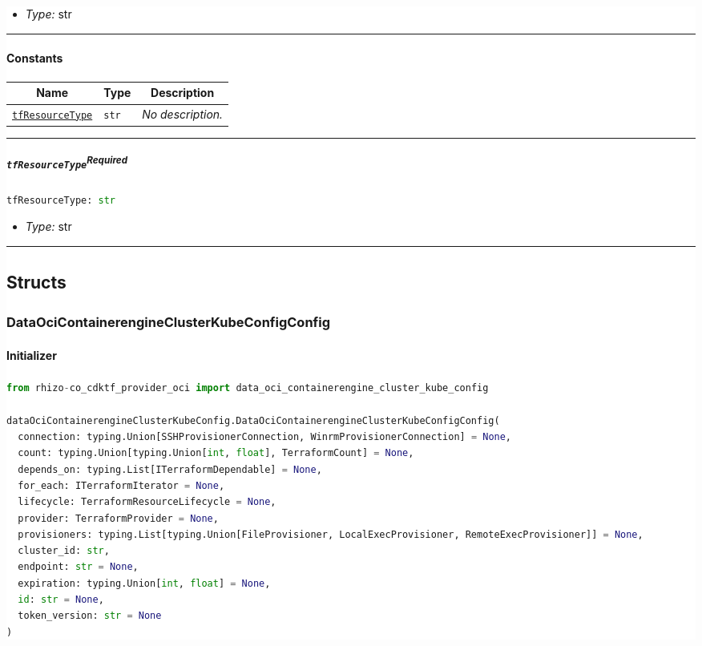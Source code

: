 - *Type:* str

---

#### Constants <a name="Constants" id="Constants"></a>

| **Name** | **Type** | **Description** |
| --- | --- | --- |
| <code><a href="#rhizo-co-terraform-provider-oci.dataOciContainerengineClusterKubeConfig.DataOciContainerengineClusterKubeConfig.property.tfResourceType">tfResourceType</a></code> | <code>str</code> | *No description.* |

---

##### `tfResourceType`<sup>Required</sup> <a name="tfResourceType" id="rhizo-co-terraform-provider-oci.dataOciContainerengineClusterKubeConfig.DataOciContainerengineClusterKubeConfig.property.tfResourceType"></a>

```python
tfResourceType: str
```

- *Type:* str

---

## Structs <a name="Structs" id="Structs"></a>

### DataOciContainerengineClusterKubeConfigConfig <a name="DataOciContainerengineClusterKubeConfigConfig" id="rhizo-co-terraform-provider-oci.dataOciContainerengineClusterKubeConfig.DataOciContainerengineClusterKubeConfigConfig"></a>

#### Initializer <a name="Initializer" id="rhizo-co-terraform-provider-oci.dataOciContainerengineClusterKubeConfig.DataOciContainerengineClusterKubeConfigConfig.Initializer"></a>

```python
from rhizo-co_cdktf_provider_oci import data_oci_containerengine_cluster_kube_config

dataOciContainerengineClusterKubeConfig.DataOciContainerengineClusterKubeConfigConfig(
  connection: typing.Union[SSHProvisionerConnection, WinrmProvisionerConnection] = None,
  count: typing.Union[typing.Union[int, float], TerraformCount] = None,
  depends_on: typing.List[ITerraformDependable] = None,
  for_each: ITerraformIterator = None,
  lifecycle: TerraformResourceLifecycle = None,
  provider: TerraformProvider = None,
  provisioners: typing.List[typing.Union[FileProvisioner, LocalExecProvisioner, RemoteExecProvisioner]] = None,
  cluster_id: str,
  endpoint: str = None,
  expiration: typing.Union[int, float] = None,
  id: str = None,
  token_version: str = None
)
```

